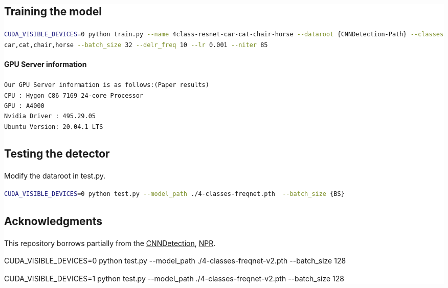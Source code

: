## Training the model 
```sh
CUDA_VISIBLE_DEVICES=0 python train.py --name 4class-resnet-car-cat-chair-horse --dataroot {CNNDetection-Path} --classes car,cat,chair,horse --batch_size 32 --delr_freq 10 --lr 0.001 --niter 85
```
#### GPU Server information
```
Our GPU Server information is as follows:(Paper results)
CPU : Hygon C86 7169 24-core Processor
GPU : A4000
Nvidia Driver : 495.29.05
Ubuntu Version: 20.04.1 LTS
```

## Testing the detector
Modify the dataroot in test.py.
```sh
CUDA_VISIBLE_DEVICES=0 python test.py --model_path ./4-classes-freqnet.pth  --batch_size {BS}
```


## Acknowledgments

This repository borrows partially from the [CNNDetection](https://github.com/peterwang512/CNNDetection), [NPR](https://github.com/chuangchuangtan/NPR-DeepfakeDetection).


CUDA_VISIBLE_DEVICES=0 python test.py --model_path ./4-classes-freqnet-v2.pth  --batch_size 128

CUDA_VISIBLE_DEVICES=1 python test.py --model_path ./4-classes-freqnet-v2.pth  --batch_size 128